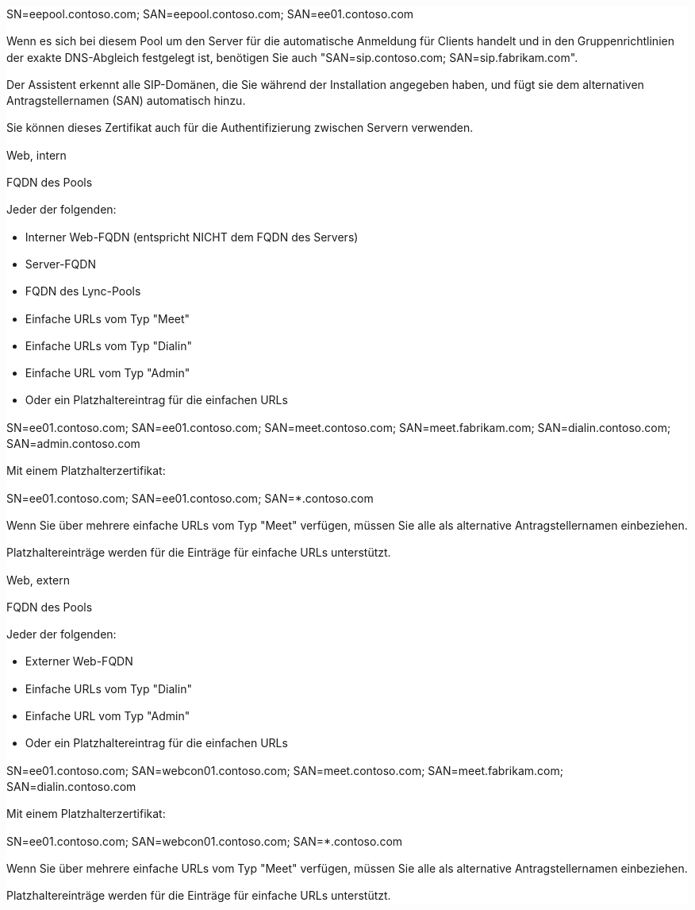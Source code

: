 <td><p>SN=eepool.contoso.com; SAN=eepool.contoso.com; SAN=ee01.contoso.com</p>
<p>Wenn es sich bei diesem Pool um den Server für die automatische Anmeldung für Clients handelt und in den Gruppenrichtlinien der exakte DNS-Abgleich festgelegt ist, benötigen Sie auch &quot;SAN=sip.contoso.com; SAN=sip.fabrikam.com&quot;.</p></td>
<td><p>Der Assistent erkennt alle SIP-Domänen, die Sie während der Installation angegeben haben, und fügt sie dem alternativen Antragstellernamen (SAN) automatisch hinzu.</p>
<p>Sie können dieses Zertifikat auch für die Authentifizierung zwischen Servern verwenden.</p></td>
</tr>
<tr class="even">
<td><p>Web, intern</p></td>
<td><p>FQDN des Pools</p></td>
<td><p>Jeder der folgenden:</p>
<ul>
<li><p>Interner Web-FQDN (entspricht NICHT dem FQDN des Servers)</p></li>
<li><p>Server-FQDN</p></li>
<li><p>FQDN des Lync-Pools</p></li>
<li><p>Einfache URLs vom Typ &quot;Meet&quot;</p></li>
<li><p>Einfache URLs vom Typ &quot;Dialin&quot;</p></li>
<li><p>Einfache URL vom Typ &quot;Admin&quot;</p></li>
<li><p>Oder ein Platzhaltereintrag für die einfachen URLs</p></li>
</ul>
<p></p></td>
<td><p>SN=ee01.contoso.com; SAN=ee01.contoso.com; SAN=meet.contoso.com; SAN=meet.fabrikam.com; SAN=dialin.contoso.com; SAN=admin.contoso.com</p>
<p>Mit einem Platzhalterzertifikat:</p>
<p>SN=ee01.contoso.com; SAN=ee01.contoso.com; SAN=*.contoso.com</p></td>
<td><p>Wenn Sie über mehrere einfache URLs vom Typ &quot;Meet&quot; verfügen, müssen Sie alle als alternative Antragstellernamen einbeziehen.</p>
<p>Platzhaltereinträge werden für die Einträge für einfache URLs unterstützt.</p></td>
</tr>
<tr class="odd">
<td><p>Web, extern</p></td>
<td><p>FQDN des Pools</p></td>
<td><p>Jeder der folgenden:</p>
<ul>
<li><p>Externer Web-FQDN</p></li>
<li><p>Einfache URLs vom Typ &quot;Dialin&quot;</p></li>
<li><p>Einfache URL vom Typ &quot;Admin&quot;</p></li>
<li><p>Oder ein Platzhaltereintrag für die einfachen URLs</p></li>
</ul></td>
<td><p>SN=ee01.contoso.com; SAN=webcon01.contoso.com; SAN=meet.contoso.com; SAN=meet.fabrikam.com; SAN=dialin.contoso.com</p>
<p>Mit einem Platzhalterzertifikat:</p>
<p>SN=ee01.contoso.com; SAN=webcon01.contoso.com; SAN=*.contoso.com</p></td>
<td><p>Wenn Sie über mehrere einfache URLs vom Typ &quot;Meet&quot; verfügen, müssen Sie alle als alternative Antragstellernamen einbeziehen.</p>
<p>Platzhaltereinträge werden für die Einträge für einfache URLs unterstützt.</p></td>
</tr>
</tbody>
</table>
